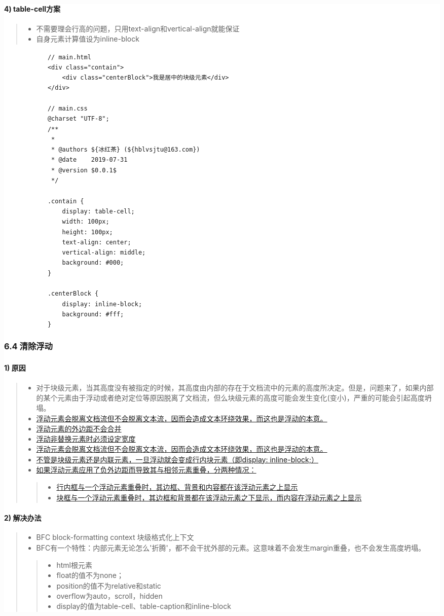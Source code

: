 #### 4) table-cell方案
> - 不需要理会行高的问题，只用text-align和vertical-align就能保证
> - 自身元素计算值设为inline-block
                
                // main.html
                <div class="contain">
                    <div class="centerBlock">我是居中的块级元素</div>
                </div>

                // main.css
                @charset "UTF-8";
                /**
                 * 
                 * @authors ${冰红茶} (${hblvsjtu@163.com})
                 * @date    2019-07-31
                 * @version $0.0.1$
                 */
                 
                .contain {
                    display: table-cell;
                    width: 100px;
                    height: 100px;
                    text-align: center;
                    vertical-align: middle;
                    background: #000;
                }

                .centerBlock {
                    display: inline-block;
                    background: #fff;
                }
     
        
<h3 id='6.4'>6.4 清除浮动</h3>

        
#### 1) 原因
> - 对于块级元素，当其高度没有被指定的时候，其高度由内部的存在于文档流中的元素的高度所决定。但是，问题来了，如果内部的某个元素由于浮动或者绝对定位等原因脱离了文档流，但么块级元素的高度可能会发生变化(变小)，严重的可能会引起高度坍塌。
> - [浮动元素会脱离文档流但不会脱离文本流，因而会造成文本环绕效果，而这也是浮动的本意。](https://segmentfault.com/a/1190000007030144)
> - [浮动元素的外边距不会合并](https://segmentfault.com/a/1190000007030144)
> - [浮动非替换元素时必须设定宽度](https://segmentfault.com/a/1190000007030144)
> - [浮动元素会脱离文档流但不会脱离文本流，因而会造成文本环绕效果，而这也是浮动的本意。](https://segmentfault.com/a/1190000007030144)
> - [不管是块级元素还是内联元素，一旦浮动就会变成行内块元素（即display: inline-block;）](https://segmentfault.com/a/1190000007030144)
> - [如果浮动元素应用了负外边距而导致其与相邻元素重叠，分两种情况：](https://segmentfault.com/a/1190000007030144)
>> - [行内框与一个浮动元素重叠时，其边框、背景和内容都在该浮动元素之上显示](https://segmentfault.com/a/1190000007030144)
>> - [块框与一个浮动元素重叠时，其边框和背景都在该浮动元素之下显示，而内容在浮动元素之上显示](https://segmentfault.com/a/1190000007030144)
#### 2) 解决办法
> - BFC block-formatting context 块级格式化上下文
> - BFC有一个特性：内部元素无论怎么'折腾'，都不会干扰外部的元素。这意味着不会发生margin重叠，也不会发生高度坍塌。
>> - html根元素
>> - float的值不为none；
>> - position的值不为relative和static
>> - overflow为auto，scroll，hidden
>> - display的值为table-cell、table-caption和inline-block